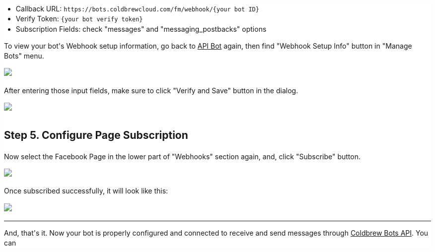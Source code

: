 - Callback URL: `https://bots.coldbrewcloud.com/fm/webhook/{your bot ID}`
- Verify Token: `{your bot verify token}`
- Subscription Fields: check "messages" and "messaging_postbacks" options

To view your bot's Webhook setup information, go back to [API Bot][apibotlink] again, then find "Webhook Setup Info" button in "Manage Bots" menu.

<img src="https://git.io/vHItr" width="200">

After entering those input fields, make sure to click "Verify and Save" button in the dialog.

<img src="https://git.io/vHIq8" width="400">

## Step 5. Configure Page Subscription

Now select the Facebook Page in the lower part of "Webhooks" section again, and, click "Subscribe" button.

<img src="https://git.io/vHT5G" width="400">

Once subscribed successfully, it will look like this:

<img src="https://git.io/vHT5l" width="400">

---

And, that's it. Now your bot is properly configured and connected to receive and send messages through [Coldbrew Bots API](api_reference.md). You can

[apibotlink]: https://www.messenger.com/t/260871171047071
[createfbpage]: https://www.facebook.com/pages/create/
[createfbapp]: https://developers.facebook.com/apps/
